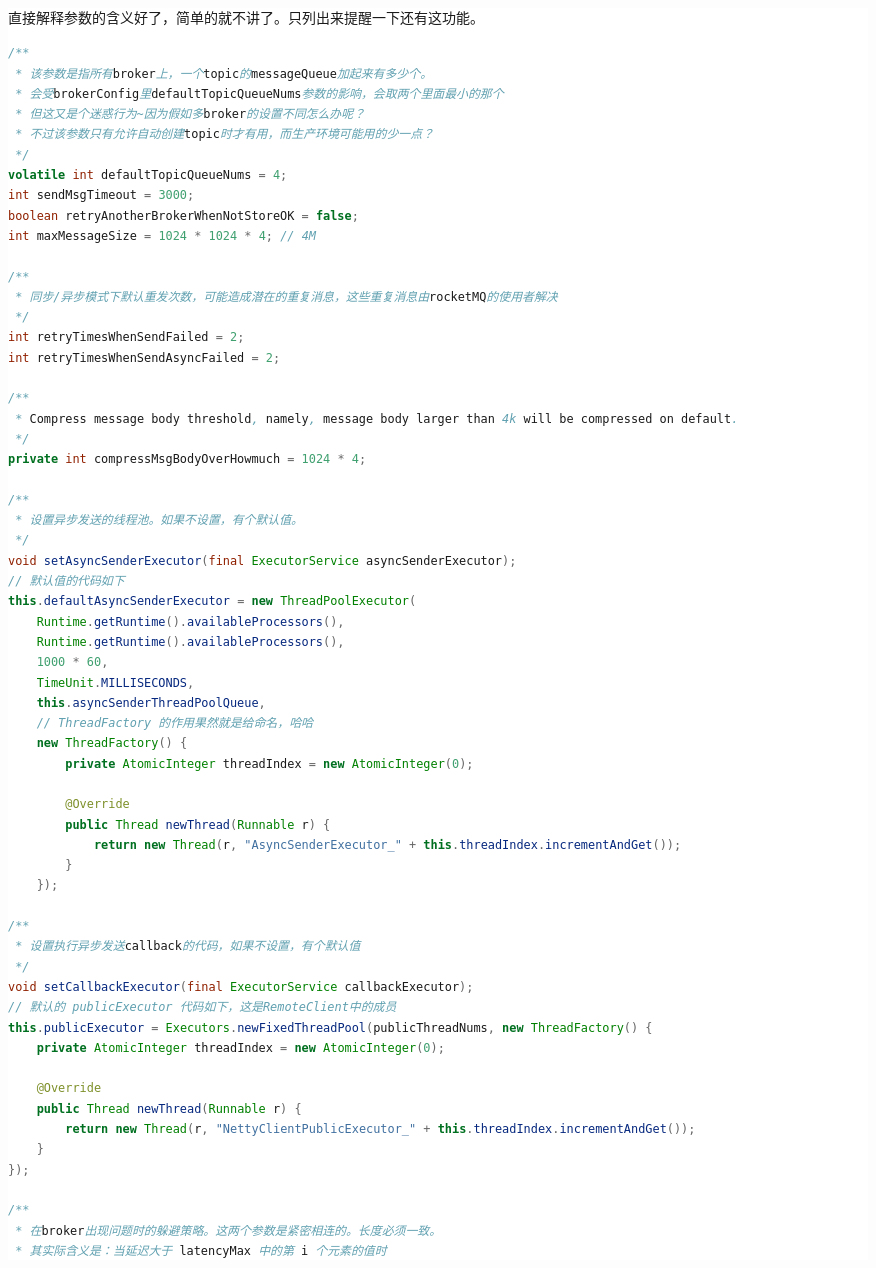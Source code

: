 直接解释参数的含义好了，简单的就不讲了。只列出来提醒一下还有这功能。

```java
/**
 * 该参数是指所有broker上，一个topic的messageQueue加起来有多少个。
 * 会受brokerConfig里defaultTopicQueueNums参数的影响，会取两个里面最小的那个
 * 但这又是个迷惑行为~因为假如多broker的设置不同怎么办呢？
 * 不过该参数只有允许自动创建topic时才有用，而生产环境可能用的少一点？
 */
volatile int defaultTopicQueueNums = 4;
int sendMsgTimeout = 3000;
boolean retryAnotherBrokerWhenNotStoreOK = false;
int maxMessageSize = 1024 * 1024 * 4; // 4M

/**
 * 同步/异步模式下默认重发次数，可能造成潜在的重复消息，这些重复消息由rocketMQ的使用者解决
 */
int retryTimesWhenSendFailed = 2;
int retryTimesWhenSendAsyncFailed = 2;

/**
 * Compress message body threshold, namely, message body larger than 4k will be compressed on default.
 */
private int compressMsgBodyOverHowmuch = 1024 * 4;

/**
 * 设置异步发送的线程池。如果不设置，有个默认值。
 */
void setAsyncSenderExecutor(final ExecutorService asyncSenderExecutor);
// 默认值的代码如下
this.defaultAsyncSenderExecutor = new ThreadPoolExecutor(
    Runtime.getRuntime().availableProcessors(),
    Runtime.getRuntime().availableProcessors(),
    1000 * 60,
    TimeUnit.MILLISECONDS,
    this.asyncSenderThreadPoolQueue,
    // ThreadFactory 的作用果然就是给命名，哈哈
    new ThreadFactory() {
        private AtomicInteger threadIndex = new AtomicInteger(0);

        @Override
        public Thread newThread(Runnable r) {
            return new Thread(r, "AsyncSenderExecutor_" + this.threadIndex.incrementAndGet());
        }
    });

/**
 * 设置执行异步发送callback的代码，如果不设置，有个默认值
 */
void setCallbackExecutor(final ExecutorService callbackExecutor);
// 默认的 publicExecutor 代码如下，这是RemoteClient中的成员
this.publicExecutor = Executors.newFixedThreadPool(publicThreadNums, new ThreadFactory() {
    private AtomicInteger threadIndex = new AtomicInteger(0);

    @Override
    public Thread newThread(Runnable r) {
        return new Thread(r, "NettyClientPublicExecutor_" + this.threadIndex.incrementAndGet());
    }
});

/**
 * 在broker出现问题时的躲避策略。这两个参数是紧密相连的。长度必须一致。
 * 其实际含义是：当延迟大于 latencyMax 中的第 i 个元素的值时
```